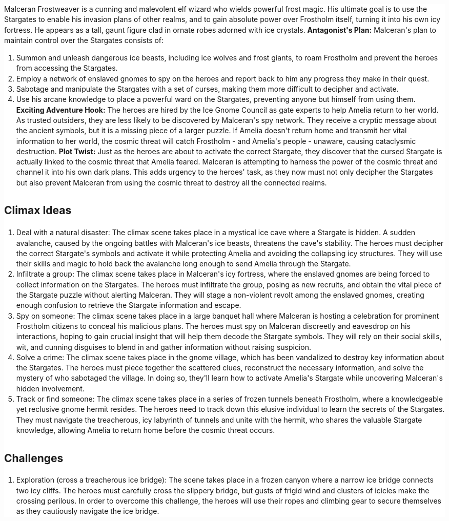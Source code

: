Malceran Frostweaver is a cunning and malevolent elf wizard who wields powerful frost magic. His ultimate goal is to use the Stargates to enable his invasion plans of other realms, and to gain absolute power over Frostholm itself, turning it into his own icy fortress. He appears as a tall, gaunt figure clad in ornate robes adorned with ice crystals.
**Antagonist's Plan:**
Malceran's plan to maintain control over the Stargates consists of:
1. Summon and unleash dangerous ice beasts, including ice wolves and frost giants, to roam Frostholm and prevent the heroes from accessing the Stargates.
2. Employ a network of enslaved gnomes to spy on the heroes and report back to him any progress they make in their quest.
3. Sabotage and manipulate the Stargates with a set of curses, making them more difficult to decipher and activate.
4. Use his arcane knowledge to place a powerful ward on the Stargates, preventing anyone but himself from using them.
**Exciting Adventure Hook:**
The heroes are hired by the Ice Gnome Council as gate experts to help Amelia return to her world. As trusted outsiders, they are less likely to be discovered by Malceran's spy network. They receive a cryptic message about the ancient symbols, but it is a missing piece of a larger puzzle. If Amelia doesn't return home and transmit her vital information to her world, the cosmic threat will catch Frostholm - and Amelia's people - unaware, causing cataclysmic destruction.
**Plot Twist:**
Just as the heroes are about to activate the correct Stargate, they discover that the cursed Stargate is actually linked to the cosmic threat that Amelia feared. Malceran is attempting to harness the power of the cosmic threat and channel it into his own dark plans. This adds urgency to the heroes' task, as they now must not only decipher the Stargates but also prevent Malceran from using the cosmic threat to destroy all the connected realms.
## Climax Ideas
1. Deal with a natural disaster: The climax scene takes place in a mystical ice cave where a Stargate is hidden. A sudden avalanche, caused by the ongoing battles with Malceran's ice beasts, threatens the cave's stability. The heroes must decipher the correct Stargate's symbols and activate it while protecting Amelia and avoiding the collapsing icy structures. They will use their skills and magic to hold back the avalanche long enough to send Amelia through the Stargate.
2. Infiltrate a group: The climax scene takes place in Malceran's icy fortress, where the enslaved gnomes are being forced to collect information on the Stargates. The heroes must infiltrate the group, posing as new recruits, and obtain the vital piece of the Stargate puzzle without alerting Malceran. They will stage a non-violent revolt among the enslaved gnomes, creating enough confusion to retrieve the Stargate information and escape.
3. Spy on someone: The climax scene takes place in a large banquet hall where Malceran is hosting a celebration for prominent Frostholm citizens to conceal his malicious plans. The heroes must spy on Malceran discreetly and eavesdrop on his interactions, hoping to gain crucial insight that will help them decode the Stargate symbols. They will rely on their social skills, wit, and cunning disguises to blend in and gather information without raising suspicion.
4. Solve a crime: The climax scene takes place in the gnome village, which has been vandalized to destroy key information about the Stargates. The heroes must piece together the scattered clues, reconstruct the necessary information, and solve the mystery of who sabotaged the village. In doing so, they'll learn how to activate Amelia's Stargate while uncovering Malceran's hidden involvement.
5. Track or find someone: The climax scene takes place in a series of frozen tunnels beneath Frostholm, where a knowledgeable yet reclusive gnome hermit resides. The heroes need to track down this elusive individual to learn the secrets of the Stargates. They must navigate the treacherous, icy labyrinth of tunnels and unite with the hermit, who shares the valuable Stargate knowledge, allowing Amelia to return home before the cosmic threat occurs.
## Challenges
1. Exploration (cross a treacherous ice bridge): The scene takes place in a frozen canyon where a narrow ice bridge connects two icy cliffs. The heroes must carefully cross the slippery bridge, but gusts of frigid wind and clusters of icicles make the crossing perilous. In order to overcome this challenge, the heroes will use their ropes and climbing gear to secure themselves as they cautiously navigate the ice bridge.